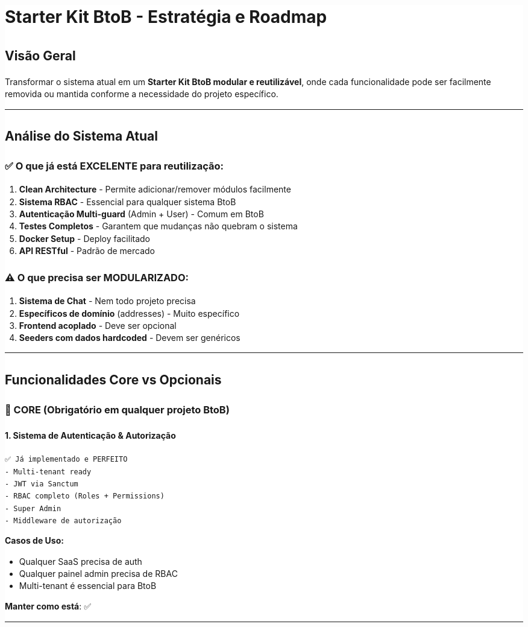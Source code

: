 # Starter Kit BtoB - Estratégia e Roadmap

## Visão Geral

Transformar o sistema atual em um **Starter Kit BtoB modular e reutilizável**, onde cada funcionalidade pode ser facilmente removida ou mantida conforme a necessidade do projeto específico.

---

## Análise do Sistema Atual

### ✅ O que já está EXCELENTE para reutilização:

1. **Clean Architecture** - Permite adicionar/remover módulos facilmente
2. **Sistema RBAC** - Essencial para qualquer sistema BtoB
3. **Autenticação Multi-guard** (Admin + User) - Comum em BtoB
4. **Testes Completos** - Garantem que mudanças não quebram o sistema
5. **Docker Setup** - Deploy facilitado
6. **API RESTful** - Padrão de mercado

### ⚠️ O que precisa ser MODULARIZADO:

1. **Sistema de Chat** - Nem todo projeto precisa
2. **Específicos de domínio** (addresses) - Muito específico
3. **Frontend acoplado** - Deve ser opcional
4. **Seeders com dados hardcoded** - Devem ser genéricos

---

## Funcionalidades Core vs Opcionais

### 🔴 CORE (Obrigatório em qualquer projeto BtoB)

#### 1. Sistema de Autenticação & Autorização
```
✅ Já implementado e PERFEITO
- Multi-tenant ready
- JWT via Sanctum
- RBAC completo (Roles + Permissions)
- Super Admin
- Middleware de autorização
```

**Casos de Uso:**
- Qualquer SaaS precisa de auth
- Qualquer painel admin precisa de RBAC
- Multi-tenant é essencial para BtoB

**Manter como está**: ✅

---